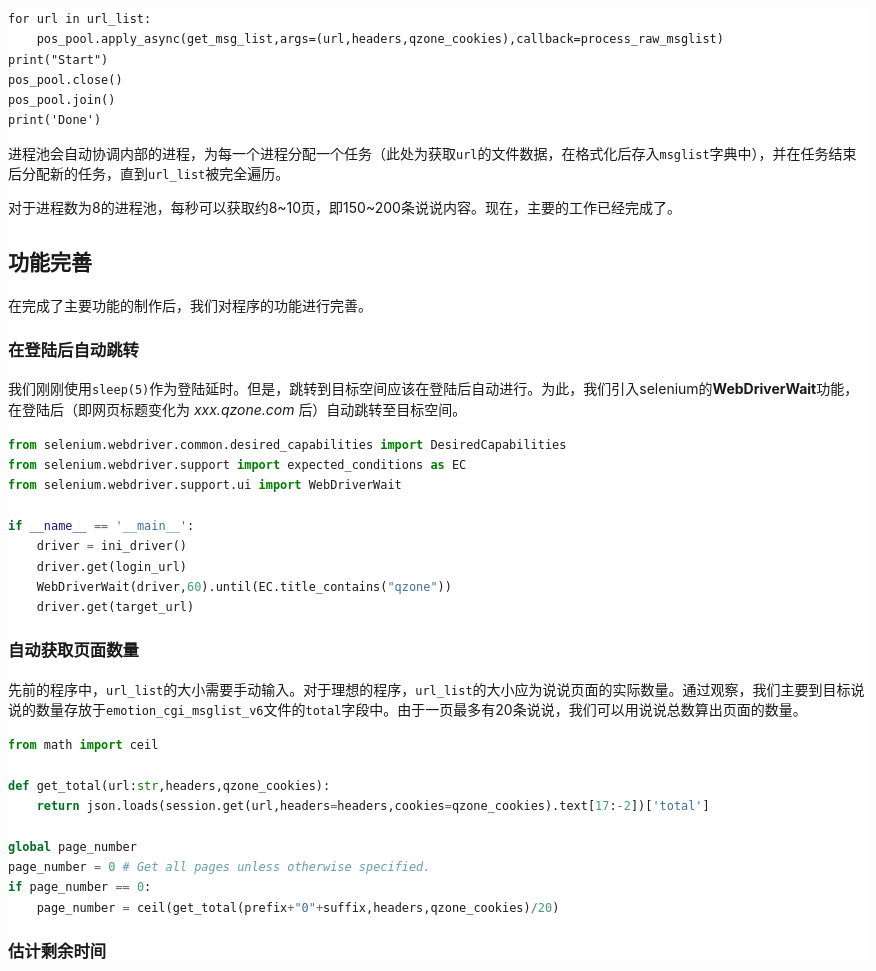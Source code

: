 ```pythn
for url in url_list:
    pos_pool.apply_async(get_msg_list,args=(url,headers,qzone_cookies),callback=process_raw_msglist)
print("Start")
pos_pool.close()
pos_pool.join()
print('Done')
```

进程池会自动协调内部的进程，为每一个进程分配一个任务（此处为获取`url`的文件数据，在格式化后存入`msglist`字典中），并在任务结束后分配新的任务，直到`url_list`被完全遍历。

对于进程数为8的进程池，每秒可以获取约8~10页，即150~200条说说内容。现在，主要的工作已经完成了。

## 功能完善

在完成了主要功能的制作后，我们对程序的功能进行完善。

### 在登陆后自动跳转

我们刚刚使用`sleep(5)`作为登陆延时。但是，跳转到目标空间应该在登陆后自动进行。为此，我们引入selenium的**WebDriverWait**功能，在登陆后（即网页标题变化为 *xxx.qzone.com* 后）自动跳转至目标空间。

```python
from selenium.webdriver.common.desired_capabilities import DesiredCapabilities
from selenium.webdriver.support import expected_conditions as EC
from selenium.webdriver.support.ui import WebDriverWait

if __name__ == '__main__':
    driver = ini_driver()
    driver.get(login_url)
    WebDriverWait(driver,60).until(EC.title_contains("qzone"))
    driver.get(target_url)
```



### 自动获取页面数量

先前的程序中，`url_list`的大小需要手动输入。对于理想的程序，`url_list`的大小应为说说页面的实际数量。通过观察，我们主要到目标说说的数量存放于`emotion_cgi_msglist_v6`文件的`total`字段中。由于一页最多有20条说说，我们可以用说说总数算出页面的数量。

```python
from math import ceil

def get_total(url:str,headers,qzone_cookies):
    return json.loads(session.get(url,headers=headers,cookies=qzone_cookies).text[17:-2])['total']

global page_number
page_number = 0 # Get all pages unless otherwise specified.
if page_number == 0:
    page_number = ceil(get_total(prefix+"0"+suffix,headers,qzone_cookies)/20)
```

### 估计剩余时间
